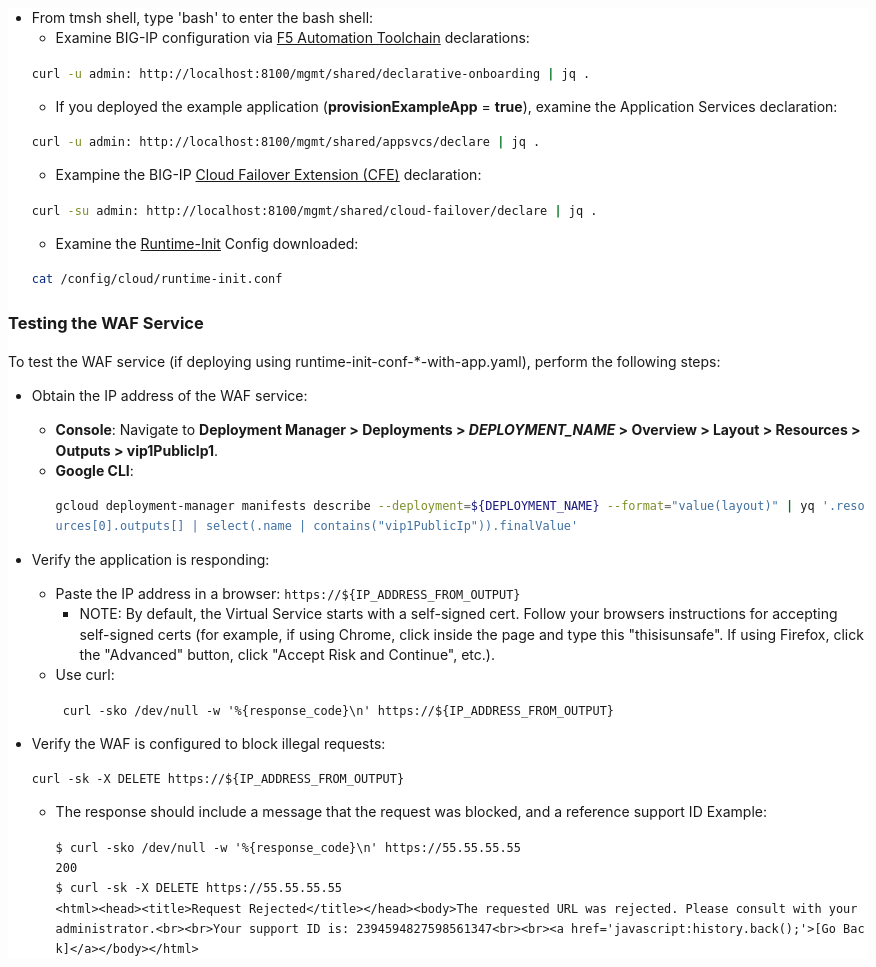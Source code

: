   - From tmsh shell, type 'bash' to enter the bash shell:
    - Examine BIG-IP configuration via [F5 Automation Toolchain](https://www.f5.com/pdf/products/automation-toolchain-overview.pdf) declarations:
    ```bash
    curl -u admin: http://localhost:8100/mgmt/shared/declarative-onboarding | jq .
    ```
    - If you deployed the example application (**provisionExampleApp** = **true**), examine the Application Services declaration:
    ```bash
    curl -u admin: http://localhost:8100/mgmt/shared/appsvcs/declare | jq .
    ```
    - Exampine the BIG-IP [Cloud Failover Extension (CFE)](https://clouddocs.f5.com/products/extensions/f5-cloud-failover/latest/) declaration:
    ```bash
    curl -su admin: http://localhost:8100/mgmt/shared/cloud-failover/declare | jq . 
    ```
    - Examine the [Runtime-Init](https://github.com/F5Networks/f5-bigip-runtime-init) Config downloaded: 
    ```bash 
    cat /config/cloud/runtime-init.conf
    ```

### Testing the WAF Service

To test the WAF service (if deploying using runtime-init-conf-*-with-app.yaml), perform the following steps:

- Obtain the IP address of the WAF service:
  - **Console**: Navigate to **Deployment Manager > Deployments > *DEPLOYMENT_NAME* > Overview > Layout > Resources > Outputs  > vip1PublicIp1**.
  - **Google CLI**: 
      ```bash
      gcloud deployment-manager manifests describe --deployment=${DEPLOYMENT_NAME} --format="value(layout)" | yq '.resources[0].outputs[] | select(.name | contains("vip1PublicIp")).finalValue'
      ```

- Verify the application is responding:
  - Paste the IP address in a browser: `https://${IP_ADDRESS_FROM_OUTPUT}`
    - NOTE: By default, the Virtual Service starts with a self-signed cert. Follow your browsers instructions for accepting self-signed certs (for example, if using Chrome, click inside the page and type this "thisisunsafe". If using Firefox, click the "Advanced" button, click "Accept Risk and Continue", etc.).
  - Use curl:
    ```shell
     curl -sko /dev/null -w '%{response_code}\n' https://${IP_ADDRESS_FROM_OUTPUT}
    ```
- Verify the WAF is configured to block illegal requests:
  ```shell
  curl -sk -X DELETE https://${IP_ADDRESS_FROM_OUTPUT}
  ```
  - The response should include a message that the request was blocked, and a reference support ID
    Example:
    ```shell
    $ curl -sko /dev/null -w '%{response_code}\n' https://55.55.55.55
    200
    $ curl -sk -X DELETE https://55.55.55.55
    <html><head><title>Request Rejected</title></head><body>The requested URL was rejected. Please consult with your administrator.<br><br>Your support ID is: 2394594827598561347<br><br><a href='javascript:history.back();'>[Go Back]</a></body></html>
    ```
